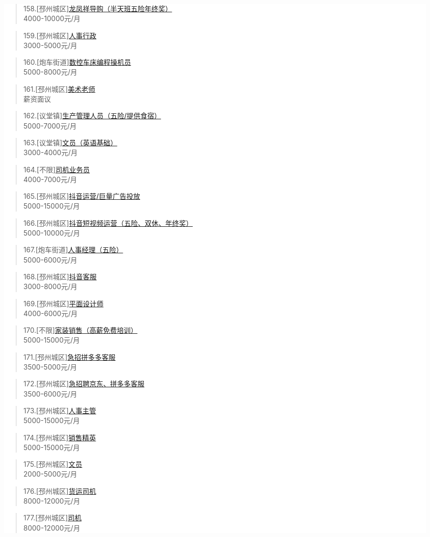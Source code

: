 >158.[邳州城区][龙凤祥导购（半天班五险年终奖）](https://www.pizhouzhipin.com/job/10397)<br>
>4000-10000元/月

>159.[邳州城区][人事行政](https://www.pizhouzhipin.com/job/38476)<br>
>3000-5000元/月

>160.[炮车街道][数控车床编程操机员](https://www.pizhouzhipin.com/job/38689)<br>
>5000-8000元/月

>161.[邳州城区][美术老师](https://www.pizhouzhipin.com/job/39312)<br>
>薪资面议

>162.[议堂镇][生产管理人员（五险/提供食宿）](https://www.pizhouzhipin.com/job/39359)<br>
>5000-7000元/月

>163.[议堂镇][文员（英语基础）](https://www.pizhouzhipin.com/job/39360)<br>
>3000-4000元/月

>164.[不限][司机业务员](https://www.pizhouzhipin.com/job/37956)<br>
>4000-7000元/月

>165.[邳州城区][抖音运营/巨量广告投放](https://www.pizhouzhipin.com/job/36893)<br>
>5000-15000元/月

>166.[邳州城区][抖音短视频运营（五险、双休、年终奖）](https://www.pizhouzhipin.com/job/10384)<br>
>5000-10000元/月

>167.[炮车街道][人事经理（五险）](https://www.pizhouzhipin.com/job/30985)<br>
>5000-6000元/月

>168.[邳州城区][抖音客服](https://www.pizhouzhipin.com/job/10053)<br>
>3000-8000元/月

>169.[邳州城区][平面设计师](https://www.pizhouzhipin.com/job/437)<br>
>4000-6000元/月

>170.[不限][家装销售（高薪免费培训）](https://www.pizhouzhipin.com/job/30504)<br>
>5000-15000元/月

>171.[邳州城区][急招拼多多客服](https://www.pizhouzhipin.com/job/39121)<br>
>3500-5000元/月

>172.[邳州城区][急招聘京东、拼多多客服](https://www.pizhouzhipin.com/job/39120)<br>
>3500-6000元/月

>173.[邳州城区][人事主管](https://www.pizhouzhipin.com/job/38190)<br>
>5000-15000元/月

>174.[邳州城区][销售精英](https://www.pizhouzhipin.com/job/38189)<br>
>5000-15000元/月

>175.[邳州城区][文员](https://www.pizhouzhipin.com/job/37154)<br>
>2000-5000元/月

>176.[邳州城区][货运司机](https://www.pizhouzhipin.com/job/39092)<br>
>8000-12000元/月

>177.[邳州城区][司机](https://www.pizhouzhipin.com/job/39091)<br>
>8000-12000元/月
